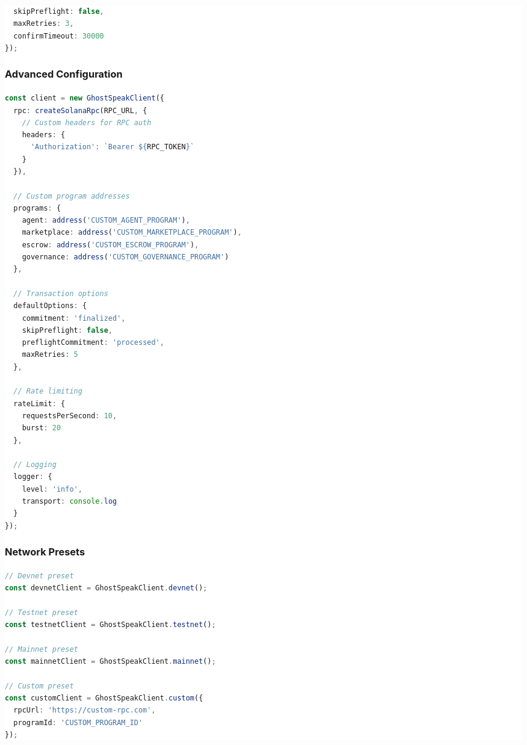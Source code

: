 ```typescript
  skipPreflight: false,
  maxRetries: 3,
  confirmTimeout: 30000
});
```

### Advanced Configuration

```typescript
const client = new GhostSpeakClient({
  rpc: createSolanaRpc(RPC_URL, {
    // Custom headers for RPC auth
    headers: {
      'Authorization': `Bearer ${RPC_TOKEN}`
    }
  }),
  
  // Custom program addresses
  programs: {
    agent: address('CUSTOM_AGENT_PROGRAM'),
    marketplace: address('CUSTOM_MARKETPLACE_PROGRAM'),
    escrow: address('CUSTOM_ESCROW_PROGRAM'),
    governance: address('CUSTOM_GOVERNANCE_PROGRAM')
  },
  
  // Transaction options
  defaultOptions: {
    commitment: 'finalized',
    skipPreflight: false,
    preflightCommitment: 'processed',
    maxRetries: 5
  },
  
  // Rate limiting
  rateLimit: {
    requestsPerSecond: 10,
    burst: 20
  },
  
  // Logging
  logger: {
    level: 'info',
    transport: console.log
  }
});
```

### Network Presets

```typescript
// Devnet preset
const devnetClient = GhostSpeakClient.devnet();

// Testnet preset
const testnetClient = GhostSpeakClient.testnet();

// Mainnet preset
const mainnetClient = GhostSpeakClient.mainnet();

// Custom preset
const customClient = GhostSpeakClient.custom({
  rpcUrl: 'https://custom-rpc.com',
  programId: 'CUSTOM_PROGRAM_ID'
});
```